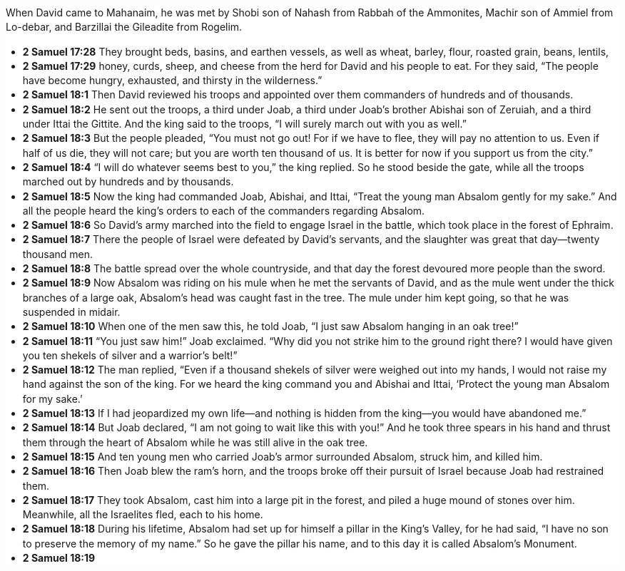 When David came to Mahanaim, he was met by Shobi son of Nahash from Rabbah of the Ammonites, Machir son of Ammiel from Lo-debar, and Barzillai the Gileadite from Rogelim.
- **2 Samuel 17:28**
They brought beds, basins, and earthen vessels, as well as wheat, barley, flour, roasted grain, beans, lentils,
- **2 Samuel 17:29**
honey, curds, sheep, and cheese from the herd for David and his people to eat. For they said, “The people have become hungry, exhausted, and thirsty in the wilderness.”
- **2 Samuel 18:1**
Then David reviewed his troops and appointed over them commanders of hundreds and of thousands.
- **2 Samuel 18:2**
He sent out the troops, a third under Joab, a third under Joab’s brother Abishai son of Zeruiah, and a third under Ittai the Gittite. And the king said to the troops, “I will surely march out with you as well.”
- **2 Samuel 18:3**
But the people pleaded, “You must not go out! For if we have to flee, they will pay no attention to us. Even if half of us die, they will not care; but you are worth ten thousand of us. It is better for now if you support us from the city.”
- **2 Samuel 18:4**
“I will do whatever seems best to you,” the king replied. So he stood beside the gate, while all the troops marched out by hundreds and by thousands.
- **2 Samuel 18:5**
Now the king had commanded Joab, Abishai, and Ittai, “Treat the young man Absalom gently for my sake.” And all the people heard the king’s orders to each of the commanders regarding Absalom.
- **2 Samuel 18:6**
So David’s army marched into the field to engage Israel in the battle, which took place in the forest of Ephraim.
- **2 Samuel 18:7**
There the people of Israel were defeated by David’s servants, and the slaughter was great that day—twenty thousand men.
- **2 Samuel 18:8**
The battle spread over the whole countryside, and that day the forest devoured more people than the sword.
- **2 Samuel 18:9**
Now Absalom was riding on his mule when he met the servants of David, and as the mule went under the thick branches of a large oak, Absalom’s head was caught fast in the tree. The mule under him kept going, so that he was suspended in midair.
- **2 Samuel 18:10**
When one of the men saw this, he told Joab, “I just saw Absalom hanging in an oak tree!”
- **2 Samuel 18:11**
“You just saw him!” Joab exclaimed. “Why did you not strike him to the ground right there? I would have given you ten shekels of silver and a warrior’s belt!”
- **2 Samuel 18:12**
The man replied, “Even if a thousand shekels of silver were weighed out into my hands, I would not raise my hand against the son of the king. For we heard the king command you and Abishai and Ittai, ‘Protect the young man Absalom for my sake.’
- **2 Samuel 18:13**
If I had jeopardized my own life—and nothing is hidden from the king—you would have abandoned me.”
- **2 Samuel 18:14**
But Joab declared, “I am not going to wait like this with you!” And he took three spears in his hand and thrust them through the heart of Absalom while he was still alive in the oak tree.
- **2 Samuel 18:15**
And ten young men who carried Joab’s armor surrounded Absalom, struck him, and killed him.
- **2 Samuel 18:16**
Then Joab blew the ram’s horn, and the troops broke off their pursuit of Israel because Joab had restrained them.
- **2 Samuel 18:17**
They took Absalom, cast him into a large pit in the forest, and piled a huge mound of stones over him. Meanwhile, all the Israelites fled, each to his home.
- **2 Samuel 18:18**
During his lifetime, Absalom had set up for himself a pillar in the King’s Valley, for he had said, “I have no son to preserve the memory of my name.” So he gave the pillar his name, and to this day it is called Absalom’s Monument.
- **2 Samuel 18:19**